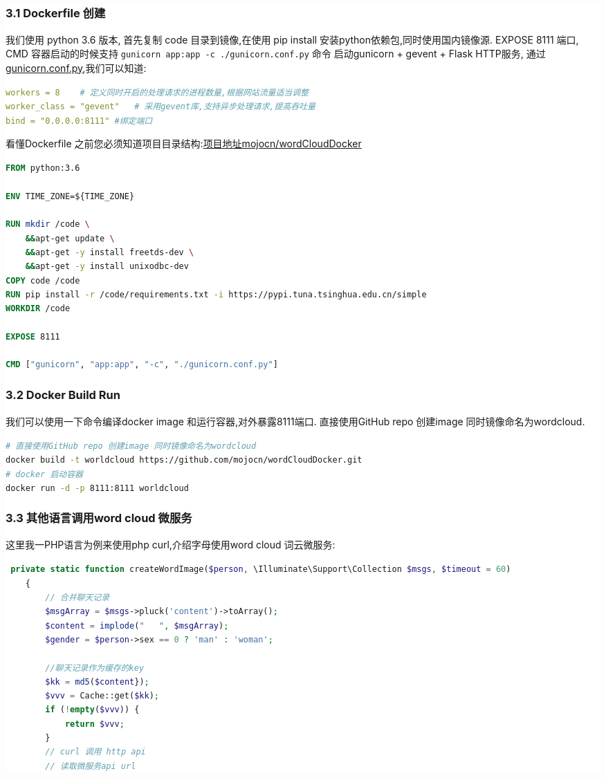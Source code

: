 ### 3.1 Dockerfile 创建

我们使用 python 3.6 版本, 首先复制 code 目录到镜像,在使用 pip install 安装python依赖包,同时使用国内镜像源.
EXPOSE 8111 端口, CMD 容器启动的时候支持 `gunicorn app:app -c ./gunicorn.conf.py` 命令 启动gunicorn + gevent + Flask HTTP服务,
通过[gunicorn.conf.py](https://github.com/mojocn/wordCloudDocker/blob/master/code/gunicorn.conf.py),我们可以知道:

````yml
workers = 8    # 定义同时开启的处理请求的进程数量,根据网站流量适当调整
worker_class = "gevent"   # 采用gevent库,支持异步处理请求,提高吞吐量
bind = "0.0.0.0:8111" #绑定端口
````

看懂Dockerfile 之前您必须知道项目目录结构:[项目地址mojocn/wordCloudDocker](https://github.com/mojocn/wordCloudDocker)

```dockerfile
FROM python:3.6

ENV TIME_ZONE=${TIME_ZONE}

RUN mkdir /code \
    &&apt-get update \
    &&apt-get -y install freetds-dev \
    &&apt-get -y install unixodbc-dev
COPY code /code
RUN pip install -r /code/requirements.txt -i https://pypi.tuna.tsinghua.edu.cn/simple
WORKDIR /code

EXPOSE 8111

CMD ["gunicorn", "app:app", "-c", "./gunicorn.conf.py"]
```

### 3.2 Docker Build Run

我们可以使用一下命令编译docker image 和运行容器,对外暴露8111端口.
直接使用GitHub repo 创建image 同时镜像命名为wordcloud.

```bash
# 直接使用GitHub repo 创建image 同时镜像命名为wordcloud
docker build -t worldcloud https://github.com/mojocn/wordCloudDocker.git
# docker 启动容器
docker run -d -p 8111:8111 worldcloud
```

### 3.3 其他语言调用word cloud 微服务

这里我一PHP语言为例来使用php curl,介绍字母使用word cloud 词云微服务:

```php
 private static function createWordImage($person, \Illuminate\Support\Collection $msgs, $timeout = 60)
    {
        // 合并聊天记录
        $msgArray = $msgs->pluck('content')->toArray();
        $content = implode("   ", $msgArray);
        $gender = $person->sex == 0 ? 'man' : 'woman';

        //聊天记录作为缓存的key
        $kk = md5($content});
        $vvv = Cache::get($kk);
        if (!empty($vvv)) {
            return $vvv;
        }
        // curl 调用 http api
        // 读取微服务api url
```